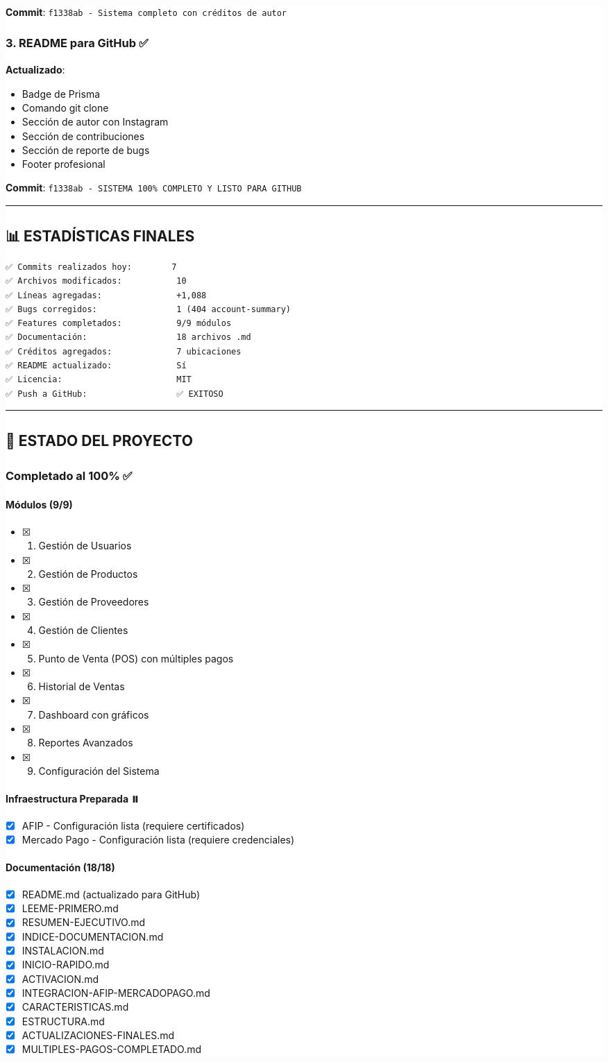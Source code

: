 **Commit**: `f1338ab - Sistema completo con créditos de autor`

### 3. README para GitHub ✅
**Actualizado**:
- Badge de Prisma
- Comando git clone
- Sección de autor con Instagram
- Sección de contribuciones
- Sección de reporte de bugs
- Footer profesional

**Commit**: `f1338ab - SISTEMA 100% COMPLETO Y LISTO PARA GITHUB`

---

## 📊 ESTADÍSTICAS FINALES

```
✅ Commits realizados hoy:        7
✅ Archivos modificados:           10
✅ Líneas agregadas:               +1,088
✅ Bugs corregidos:                1 (404 account-summary)
✅ Features completados:           9/9 módulos
✅ Documentación:                  18 archivos .md
✅ Créditos agregados:             7 ubicaciones
✅ README actualizado:             Sí
✅ Licencia:                       MIT
✅ Push a GitHub:                  ✅ EXITOSO
```

---

## 🚀 ESTADO DEL PROYECTO

### Completado al 100% ✅

#### Módulos (9/9)
- [x] 1. Gestión de Usuarios
- [x] 2. Gestión de Productos
- [x] 3. Gestión de Proveedores
- [x] 4. Gestión de Clientes
- [x] 5. Punto de Venta (POS) con múltiples pagos
- [x] 6. Historial de Ventas
- [x] 7. Dashboard con gráficos
- [x] 8. Reportes Avanzados
- [x] 9. Configuración del Sistema

#### Infraestructura Preparada ⏸️
- [x] AFIP - Configuración lista (requiere certificados)
- [x] Mercado Pago - Configuración lista (requiere credenciales)

#### Documentación (18/18)
- [x] README.md (actualizado para GitHub)
- [x] LEEME-PRIMERO.md
- [x] RESUMEN-EJECUTIVO.md
- [x] INDICE-DOCUMENTACION.md
- [x] INSTALACION.md
- [x] INICIO-RAPIDO.md
- [x] ACTIVACION.md
- [x] INTEGRACION-AFIP-MERCADOPAGO.md
- [x] CARACTERISTICAS.md
- [x] ESTRUCTURA.md
- [x] ACTUALIZACIONES-FINALES.md
- [x] MULTIPLES-PAGOS-COMPLETADO.md